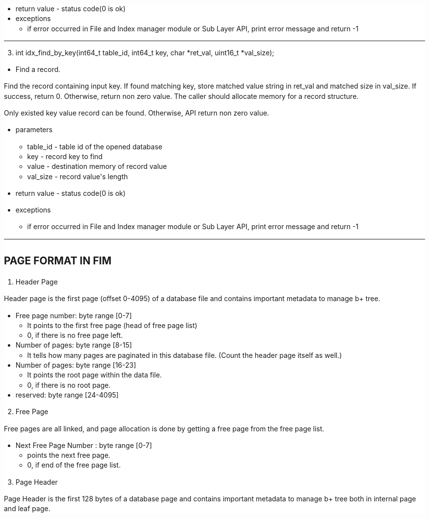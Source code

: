 - return value - status code(0 is ok)
- exceptions
  - if error occurred in File and Index manager module or Sub Layer API, print error message and return -1
---
3. int idx_find_by_key(int64_t table_id, int64_t key, char *ret_val, uint16_t *val_size);

- Find a record.

Find the record containing input key.
If found matching key, store matched value string in ret_val and matched size in val_size.
If success, return 0. Otherwise, return non zero value.
The caller should allocate memory for a record structure.

Only existed key value record can be found. Otherwise, API return non zero value.

- parameters
  - table_id - table id of the opened database
  - key - record key to find
  - value - destination memory of record value
  - val_size - record value's length

- return value - status code(0 is ok)
- exceptions
  - if error occurred in File and Index manager module or Sub Layer API, print error message and return -1
---
## PAGE FORMAT IN FIM
1. Header Page

Header page is the first page (offset 0-4095) of a database file and contains important metadata to manage b+ tree.
- Free page number: byte range [0-7]
  - It points to the first free page (head of free page list)
  - 0, if there is no free page left.
- Number of pages: byte range [8-15]
  - It tells how many pages are paginated in this database file. (Count the header page itself as well.)
- Number of pages: byte range [16-23]
  - It points the root page within the data file.
  - 0, if there is no root page.
- reserved: byte range [24-4095]

2. Free Page

Free pages are all linked, and page allocation is done by getting a free page from the free page list.
- Next Free Page Number : byte range [0-7]
  - points the next free page.
  - 0, if end of the free page list.

3. Page Header

Page Header is the first 128 bytes of a database page and contains important metadata to manage b+ tree both in internal page and leaf page.
